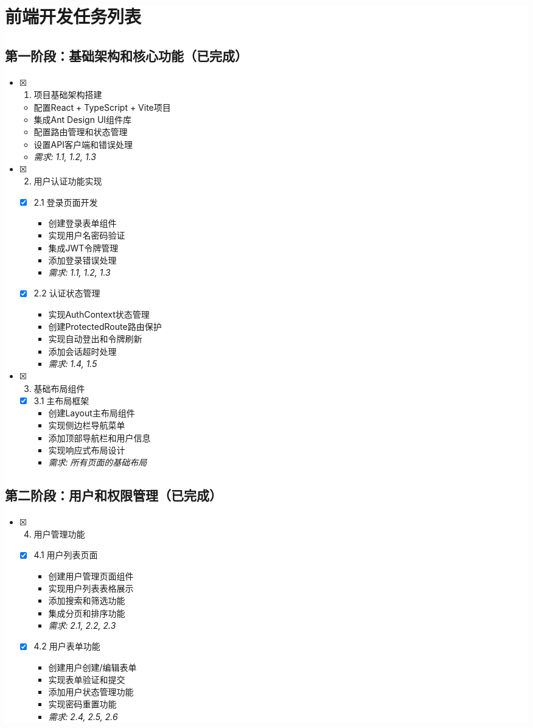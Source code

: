 # 前端开发任务列表

## 第一阶段：基础架构和核心功能（已完成）

- [x] 1. 项目基础架构搭建
  - 配置React + TypeScript + Vite项目
  - 集成Ant Design UI组件库
  - 配置路由管理和状态管理
  - 设置API客户端和错误处理
  - _需求: 1.1, 1.2, 1.3_

- [x] 2. 用户认证功能实现
  - [x] 2.1 登录页面开发
    - 创建登录表单组件
    - 实现用户名密码验证
    - 集成JWT令牌管理
    - 添加登录错误处理
    - _需求: 1.1, 1.2, 1.3_
  
  - [x] 2.2 认证状态管理
    - 实现AuthContext状态管理
    - 创建ProtectedRoute路由保护
    - 实现自动登出和令牌刷新
    - 添加会话超时处理
    - _需求: 1.4, 1.5_

- [x] 3. 基础布局组件
  - [x] 3.1 主布局框架
    - 创建Layout主布局组件
    - 实现侧边栏导航菜单
    - 添加顶部导航栏和用户信息
    - 实现响应式布局设计
    - _需求: 所有页面的基础布局_

## 第二阶段：用户和权限管理（已完成）

- [x] 4. 用户管理功能
  - [x] 4.1 用户列表页面
    - 创建用户管理页面组件
    - 实现用户列表表格展示
    - 添加搜索和筛选功能
    - 集成分页和排序功能
    - _需求: 2.1, 2.2, 2.3_
  
  - [x] 4.2 用户表单功能
    - 创建用户创建/编辑表单
    - 实现表单验证和提交
    - 添加用户状态管理功能
    - 实现密码重置功能
    - _需求: 2.4, 2.5, 2.6_
